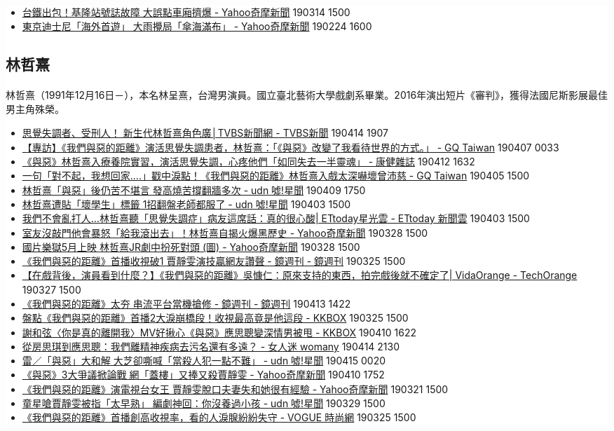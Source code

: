 - [台鐵出包！基隆站號誌故障 大誤點車廂擠爆 - Yahoo奇摩新聞](https://tw.news.yahoo.com/video/%E5%8F%B0%E9%90%B5%E5%87%BA%E5%8C%85-%E5%9F%BA%E9%9A%86%E7%AB%99%E8%99%9F%E8%AA%8C%E6%95%85%E9%9A%9C-%E5%A4%A7%E8%AA%A4%E9%BB%9E%E8%BB%8A%E5%BB%82%E6%93%A0%E7%88%86-060709749.html "台鐵出包！基隆站號誌故障 大誤點車廂擠爆 - Yahoo奇摩新聞") 190314 1500
- [東京迪士尼「海外首遊」 大雨攪局「傘海滿布」 - Yahoo奇摩新聞](https://tw.news.yahoo.com/%E6%9D%B1%E4%BA%AC%E8%BF%AA%E5%A3%AB%E5%B0%BC-%E6%B5%B7%E5%A4%96%E9%A6%96%E9%81%8A-%E5%A4%A7%E9%9B%A8%E6%94%AA%E5%B1%80-%E5%82%98%E6%B5%B7%E6%BB%BF%E5%B8%83-101000367.html "東京迪士尼「海外首遊」 大雨攪局「傘海滿布」 - Yahoo奇摩新聞") 190224 1600

## 林哲熹

林哲熹（1991年12月16日－），本名林呈熹，台灣男演員。國立臺北藝術大學戲劇系畢業。2016年演出短片《審判》，獲得法國尼斯影展最佳男主角殊榮。


- [思覺失調者、受刑人！ 新生代林哲熹角色廣│TVBS新聞網 - TVBS新聞](https://news.tvbs.com.tw/entertainment/1115542 "思覺失調者、受刑人！ 新生代林哲熹角色廣│TVBS新聞網 - TVBS新聞") 190414 1907
- [【專訪】《我們與惡的距離》演活思覺失調患者，林哲熹：「《與惡》改變了我看待世界的方式。」 - GQ Taiwan](https://www.gq.com.tw/entertainment/celebrities/content-39172.html "【專訪】《我們與惡的距離》演活思覺失調患者，林哲熹：「《與惡》改變了我看待世界的方式。」 - GQ Taiwan") 190407 0033
- [《與惡》林哲熹入療養院實習，演活思覺失調，心疼他們「如同失去一半靈魂」 - 康健雜誌](https://www.commonhealth.com.tw/article/article.action?nid=79296 "《與惡》林哲熹入療養院實習，演活思覺失調，心疼他們「如同失去一半靈魂」 - 康健雜誌") 190412 1632
- [一句「對不起，我想回家....」戳中淚點！《我們與惡的距離》林哲熹入戲太深嚇壞曾沛慈 - GQ Taiwan](https://www.gq.com.tw/entertainment/culture/content-39169.html "一句「對不起，我想回家....」戳中淚點！《我們與惡的距離》林哲熹入戲太深嚇壞曾沛慈 - GQ Taiwan") 190405 1500
- [林哲熹「與惡」後仍苦不堪言 發高燒苦撐翻牆多次 - udn 噓!星聞](https://stars.udn.com/star/story/10090/3745928 "林哲熹「與惡」後仍苦不堪言 發高燒苦撐翻牆多次 - udn 噓!星聞") 190409 1750
- [林哲熹遭貼「壞學生」標籤 1招翻盤老師都服了 - udn 噓!星聞](https://stars.udn.com/star/story/10091/3735744 "林哲熹遭貼「壞學生」標籤 1招翻盤老師都服了 - udn 噓!星聞") 190403 1500
- [我們不會亂打人…林哲熹聽「思覺失調症」病友這席話：真的很心酸| ETtoday星光雲 - ETtoday 新聞雲](https://www.ettoday.net/news/20190403/1414937.htm "我們不會亂打人…林哲熹聽「思覺失調症」病友這席話：真的很心酸| ETtoday星光雲 - ETtoday 新聞雲") 190403 1500
- [室友沒敲門他會暴怒「給我滾出去」！林哲熹自揭火爆黑歷史 - Yahoo奇摩新聞](https://tw.news.yahoo.com/%E5%AE%A4%E5%8F%8B%E6%B2%92%E6%95%B2%E9%96%80%E4%BB%96%E6%9C%83%E6%9A%B4%E6%80%92%E3%80%8C%E7%B5%A6%E6%88%91%E6%BB%BE%E5%87%BA%E5%8E%BB%E3%80%8D%EF%BC%81%E6%9E%97%E5%93%B2%E7%86%B9%E8%87%AA%E6%8F%AD-093933543.html "室友沒敲門他會暴怒「給我滾出去」！林哲熹自揭火爆黑歷史 - Yahoo奇摩新聞") 190328 1500
- [國片樂獄5月上映 林哲熹JR劇中扮死對頭 (圖) - Yahoo奇摩新聞](https://tw.news.yahoo.com/%E5%9C%8B%E7%89%87%E6%A8%82%E7%8D%845%E6%9C%88%E4%B8%8A%E6%98%A0-%E6%9E%97%E5%93%B2%E7%86%B9jr%E5%8A%87%E4%B8%AD%E6%89%AE%E6%AD%BB%E5%B0%8D%E9%A0%AD-%E5%9C%96-132007068.html "國片樂獄5月上映 林哲熹JR劇中扮死對頭 (圖) - Yahoo奇摩新聞") 190328 1500
- [《我們與惡的距離》首播收視破1 賈靜雯演技贏網友讚聲 - 鏡週刊 - 鏡週刊](https://www.mirrormedia.mg/story/20190325ent013 "《我們與惡的距離》首播收視破1 賈靜雯演技贏網友讚聲 - 鏡週刊 - 鏡週刊") 190325 1500
- [【在戲背後，演員看到什麼？】《我們與惡的距離》吳慷仁：原來支持的東西，拍完戲後就不確定了| VidaOrange - TechOrange](https://buzzorange.com/vidaorange/2019/03/27/the-world-between-us/ "【在戲背後，演員看到什麼？】《我們與惡的距離》吳慷仁：原來支持的東西，拍完戲後就不確定了| VidaOrange - TechOrange") 190327 1500
- [《我們與惡的距離》太夯 串流平台當機搶修 - 鏡週刊 - 鏡週刊](https://www.mirrormedia.mg/story/20190408insight005 "《我們與惡的距離》太夯 串流平台當機搶修 - 鏡週刊 - 鏡週刊") 190413 1422
- [盤點《我們與惡的距離》首播2大淚崩橋段！收視最高竟是他這段 - KKBOX](https://www.kkbox.com/tw/tc/column/showbiz-0-7338-1.html "盤點《我們與惡的距離》首播2大淚崩橋段！收視最高竟是他這段 - KKBOX") 190325 1500
- [謝和弦〈你是真的離開我〉MV好揪心《與惡》應思聰變深情男被甩 - KKBOX](https://www.kkbox.com/tw/tc/column/showbiz-0-7426-1.html "謝和弦〈你是真的離開我〉MV好揪心《與惡》應思聰變深情男被甩 - KKBOX") 190410 1622
- [從房思琪到應思聰：我們離精神疾病去污名還有多遠？ - 女人迷 womany](https://womany.net/read/article/18734 "從房思琪到應思聰：我們離精神疾病去污名還有多遠？ - 女人迷 womany") 190414 2130
- [雷／「與惡」大和解 大芝卻嘶喊「當殺人犯一點不難」 - udn 噓!星聞](https://stars.udn.com/star/story/10091/3756006 "雷／「與惡」大和解 大芝卻嘶喊「當殺人犯一點不難」 - udn 噓!星聞") 190415 0020
- [《與惡》3大爭議掀論戰 網「蓋樓」又捧又殺賈靜雯 - Yahoo奇摩新聞](https://tw.news.yahoo.com/%E8%88%87%E6%83%A1-3%E5%A4%A7%E7%88%AD%E8%AD%B0%E6%8E%80%E8%AB%96%E6%88%B0-%E7%B6%B2-%E8%93%8B%E6%A8%93-%E5%8F%88%E6%8D%A7%E5%8F%88%E6%AE%BA%E8%B3%88%E9%9D%9C%E9%9B%AF-095247267.html "《與惡》3大爭議掀論戰 網「蓋樓」又捧又殺賈靜雯 - Yahoo奇摩新聞") 190410 1752
- [《我們與惡的距離》演電視台女王 賈靜雯脫口夫妻失和她很有經驗 - Yahoo奇摩新聞](https://tw.news.yahoo.com/%E6%88%91%E5%80%91%E8%88%87%E6%83%A1%E7%9A%84%E8%B7%9D%E9%9B%A2-%E6%BC%94%E9%9B%BB%E8%A6%96%E5%8F%B0%E5%A5%B3%E7%8E%8B-%E8%B3%88%E9%9D%9C%E9%9B%AF%E8%84%AB%E5%8F%A3%E5%A4%AB%E5%A6%BB%E5%A4%B1%E5%92%8C%E5%A5%B9%E5%BE%88%E6%9C%89%E7%B6%93%E9%A9%97-114157069.html "《我們與惡的距離》演電視台女王 賈靜雯脫口夫妻失和她很有經驗 - Yahoo奇摩新聞") 190321 1500
- [童星嗆賈靜雯被指「太早熟」 編劇神回：你沒養過小孩 - udn 噓!星聞](https://stars.udn.com/star/story/10091/3727007 "童星嗆賈靜雯被指「太早熟」 編劇神回：你沒養過小孩 - udn 噓!星聞") 190329 1500
- [《我們與惡的距離》首播創高收視率，看的人淚腺紛紛失守 - VOGUE 時尚網](https://www.vogue.com.tw/culture/tv/content-46376.html "《我們與惡的距離》首播創高收視率，看的人淚腺紛紛失守 - VOGUE 時尚網") 190325 1500
